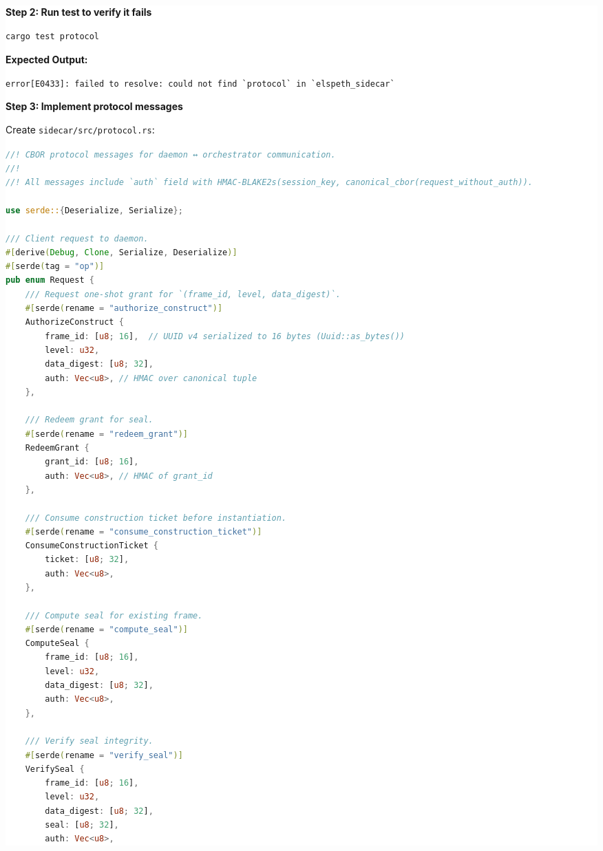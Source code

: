 **Step 2: Run test to verify it fails**

```bash
cargo test protocol
```

**Expected Output:**
```
error[E0433]: failed to resolve: could not find `protocol` in `elspeth_sidecar`
```

**Step 3: Implement protocol messages**

Create `sidecar/src/protocol.rs`:

```rust
//! CBOR protocol messages for daemon ↔ orchestrator communication.
//!
//! All messages include `auth` field with HMAC-BLAKE2s(session_key, canonical_cbor(request_without_auth)).

use serde::{Deserialize, Serialize};

/// Client request to daemon.
#[derive(Debug, Clone, Serialize, Deserialize)]
#[serde(tag = "op")]
pub enum Request {
    /// Request one-shot grant for `(frame_id, level, data_digest)`.
    #[serde(rename = "authorize_construct")]
    AuthorizeConstruct {
        frame_id: [u8; 16],  // UUID v4 serialized to 16 bytes (Uuid::as_bytes())
        level: u32,
        data_digest: [u8; 32],
        auth: Vec<u8>, // HMAC over canonical tuple
    },

    /// Redeem grant for seal.
    #[serde(rename = "redeem_grant")]
    RedeemGrant {
        grant_id: [u8; 16],
        auth: Vec<u8>, // HMAC of grant_id
    },

    /// Consume construction ticket before instantiation.
    #[serde(rename = "consume_construction_ticket")]
    ConsumeConstructionTicket {
        ticket: [u8; 32],
        auth: Vec<u8>,
    },

    /// Compute seal for existing frame.
    #[serde(rename = "compute_seal")]
    ComputeSeal {
        frame_id: [u8; 16],
        level: u32,
        data_digest: [u8; 32],
        auth: Vec<u8>,
    },

    /// Verify seal integrity.
    #[serde(rename = "verify_seal")]
    VerifySeal {
        frame_id: [u8; 16],
        level: u32,
        data_digest: [u8; 32],
        seal: [u8; 32],
        auth: Vec<u8>,
```